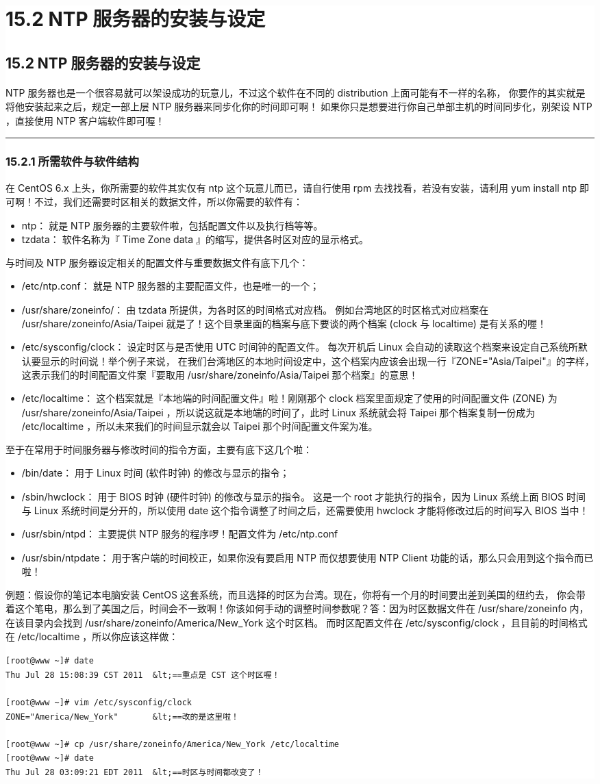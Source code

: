 # 15.2 NTP 服务器的安装与设定

## 15.2 NTP 服务器的安装与设定

NTP 服务器也是一个很容易就可以架设成功的玩意儿，不过这个软件在不同的 distribution 上面可能有不一样的名称， 你要作的其实就是将他安装起来之后，规定一部上层 NTP 服务器来同步化你的时间即可啊！ 如果你只是想要进行你自己单部主机的时间同步化，别架设 NTP ，直接使用 NTP 客户端软件即可喔！

* * *

### 15.2.1 所需软件与软件结构

在 CentOS 6.x 上头，你所需要的软件其实仅有 ntp 这个玩意儿而已，请自行使用 rpm 去找找看，若没有安装，请利用 yum install ntp 即可啊！不过，我们还需要时区相关的数据文件，所以你需要的软件有：

*   ntp： 就是 NTP 服务器的主要软件啦，包括配置文件以及执行档等等。
*   tzdata： 软件名称为『 Time Zone data 』的缩写，提供各时区对应的显示格式。

与时间及 NTP 服务器设定相关的配置文件与重要数据文件有底下几个：

*   /etc/ntp.conf： 就是 NTP 服务器的主要配置文件，也是唯一的一个；

*   /usr/share/zoneinfo/： 由 tzdata 所提供，为各时区的时间格式对应档。 例如台湾地区的时区格式对应档案在 /usr/share/zoneinfo/Asia/Taipei 就是了！这个目录里面的档案与底下要谈的两个档案 (clock 与 localtime) 是有关系的喔！

*   /etc/sysconfig/clock： 设定时区与是否使用 UTC 时间钟的配置文件。 每次开机后 Linux 会自动的读取这个档案来设定自己系统所默认要显示的时间说！举个例子来说， 在我们台湾地区的本地时间设定中，这个档案内应该会出现一行『ZONE="Asia/Taipei"』的字样， 这表示我们的时间配置文件案『要取用 /usr/share/zoneinfo/Asia/Taipei 那个档案』的意思！

*   /etc/localtime： 这个档案就是『本地端的时间配置文件』啦！刚刚那个 clock 档案里面规定了使用的时间配置文件 (ZONE) 为 /usr/share/zoneinfo/Asia/Taipei ，所以说这就是本地端的时间了，此时 Linux 系统就会将 Taipei 那个档案复制一份成为 /etc/localtime ，所以未来我们的时间显示就会以 Taipei 那个时间配置文件案为准。

至于在常用于时间服务器与修改时间的指令方面，主要有底下这几个啦：

*   /bin/date： 用于 Linux 时间 (软件时钟) 的修改与显示的指令；

*   /sbin/hwclock： 用于 BIOS 时钟 (硬件时钟) 的修改与显示的指令。 这是一个 root 才能执行的指令，因为 Linux 系统上面 BIOS 时间与 Linux 系统时间是分开的，所以使用 date 这个指令调整了时间之后，还需要使用 hwclock 才能将修改过后的时间写入 BIOS 当中！

*   /usr/sbin/ntpd： 主要提供 NTP 服务的程序啰！配置文件为 /etc/ntp.conf

*   /usr/sbin/ntpdate： 用于客户端的时间校正，如果你没有要启用 NTP 而仅想要使用 NTP Client 功能的话，那么只会用到这个指令而已啦！

例题：假设你的笔记本电脑安装 CentOS 这套系统，而且选择的时区为台湾。现在，你将有一个月的时间要出差到美国的纽约去， 你会带着这个笔电，那么到了美国之后，时间会不一致啊！你该如何手动的调整时间参数呢？答：因为时区数据文件在 /usr/share/zoneinfo 内，在该目录内会找到 /usr/share/zoneinfo/America/New_York 这个时区档。 而时区配置文件在 /etc/sysconfig/clock ，且目前的时间格式在 /etc/localtime ，所以你应该这样做：

```
[root@www ~]# date
Thu Jul 28 15:08:39 CST 2011  &lt;==重点是 CST 这个时区喔！

[root@www ~]# vim /etc/sysconfig/clock
ZONE="America/New_York"       &lt;==改的是这里啦！

[root@www ~]# cp /usr/share/zoneinfo/America/New_York /etc/localtime
[root@www ~]# date
Thu Jul 28 03:09:21 EDT 2011  &lt;==时区与时间都改变了！ 
```
